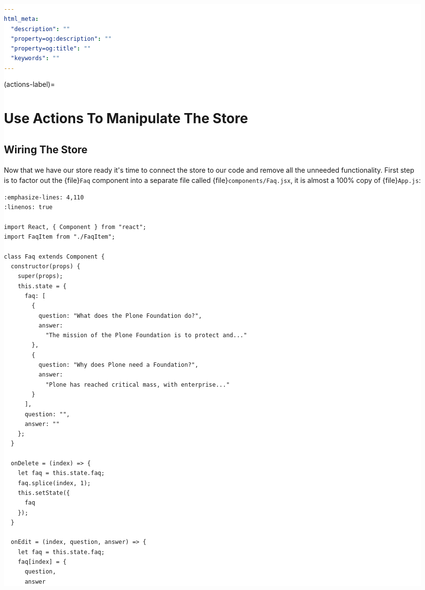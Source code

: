 ```yaml
---
html_meta:
  "description": ""
  "property=og:description": ""
  "property=og:title": ""
  "keywords": ""
---
```


(actions-label)=

# Use Actions To Manipulate The Store

## Wiring The Store

Now that we have our store ready it's time to connect the store to our code and remove all the unneeded functionality.
First step is to factor out the {file}`Faq` component into a separate file called {file}`components/Faq.jsx`,
it is almost a 100% copy of {file}`App.js`:

```{code-block} jsx
:emphasize-lines: 4,110
:linenos: true

import React, { Component } from "react";
import FaqItem from "./FaqItem";

class Faq extends Component {
  constructor(props) {
    super(props);
    this.state = {
      faq: [
        {
          question: "What does the Plone Foundation do?",
          answer:
            "The mission of the Plone Foundation is to protect and..."
        },
        {
          question: "Why does Plone need a Foundation?",
          answer:
            "Plone has reached critical mass, with enterprise..."
        }
      ],
      question: "",
      answer: ""
    };
  }

  onDelete = (index) => {
    let faq = this.state.faq;
    faq.splice(index, 1);
    this.setState({
      faq
    });
  }

  onEdit = (index, question, answer) => {
    let faq = this.state.faq;
    faq[index] = {
      question,
      answer
```